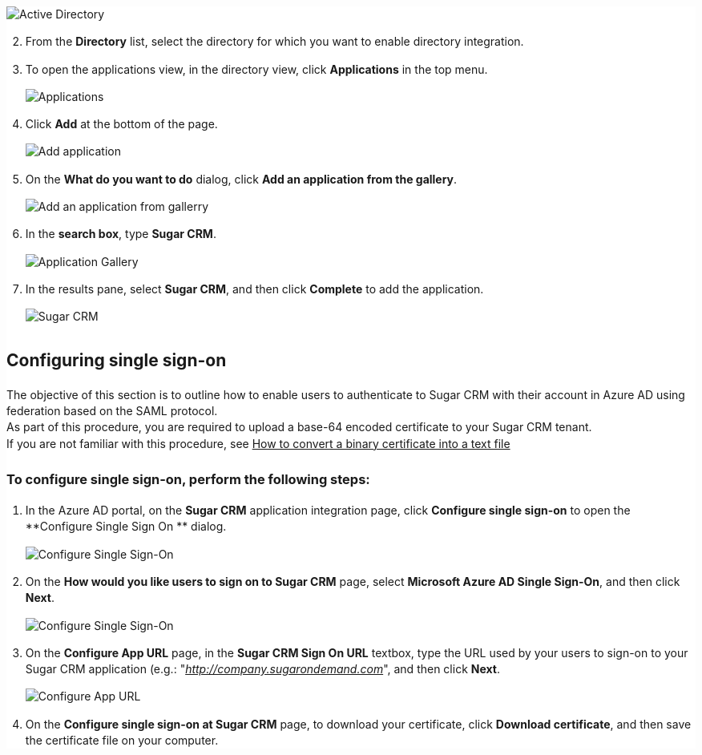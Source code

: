    ![Active Directory](./media/active-directory-saas-sugarcrm-tutorial/IC700993.png "Active Directory")

2. From the **Directory** list, select the directory for which you want to enable directory integration.

3. To open the applications view, in the directory view, click **Applications** in the top menu.

   ![Applications](./media/active-directory-saas-sugarcrm-tutorial/IC700994.png "Applications")

4. Click **Add** at the bottom of the page.

   ![Add application](./media/active-directory-saas-sugarcrm-tutorial/IC749321.png "Add application")

5. On the **What do you want to do** dialog, click **Add an application from the gallery**.

   ![Add an application from gallerry](./media/active-directory-saas-sugarcrm-tutorial/IC749322.png "Add an application from gallerry")

6. In the **search box**, type **Sugar CRM**.

   ![Application Gallery](./media/active-directory-saas-sugarcrm-tutorial/IC795882.png "Application Gallery")

7. In the results pane, select **Sugar CRM**, and then click **Complete** to add the application.

   ![Sugar CRM](./media/active-directory-saas-sugarcrm-tutorial/IC795883.png "Sugar CRM")


## Configuring single sign-on
The objective of this section is to outline how to enable users to authenticate to Sugar CRM with their account in Azure AD using federation based on the SAML protocol.  
As part of this procedure, you are required to upload a base-64 encoded certificate to your Sugar CRM tenant.  
If you are not familiar with this procedure, see [How to convert a binary certificate into a text file](http://youtu.be/PlgrzUZ-Y1o)

### To configure single sign-on, perform the following steps:
1. In the Azure AD portal, on the **Sugar CRM** application integration page, click **Configure single sign-on** to open the **Configure Single Sign On ** dialog.

   ![Configure Single Sign-On](./media/active-directory-saas-sugarcrm-tutorial/IC795884.png "Configure Single Sign-On")

2. On the **How would you like users to sign on to Sugar CRM** page, select **Microsoft Azure AD Single Sign-On**, and then click **Next**.

   ![Configure Single Sign-On](./media/active-directory-saas-sugarcrm-tutorial/IC795885.png "Configure Single Sign-On")

3. On the **Configure App URL** page, in the **Sugar CRM Sign On URL** textbox, type the URL used by your users to sign-on to your Sugar CRM application (e.g.: "*http://company.sugarondemand.com*", and then click **Next**.

   ![Configure App URL](./media/active-directory-saas-sugarcrm-tutorial/IC795886.png "Configure App URL")

4. On the **Configure single sign-on at Sugar CRM** page, to download your certificate, click **Download certificate**, and then save the certificate file on your computer.
